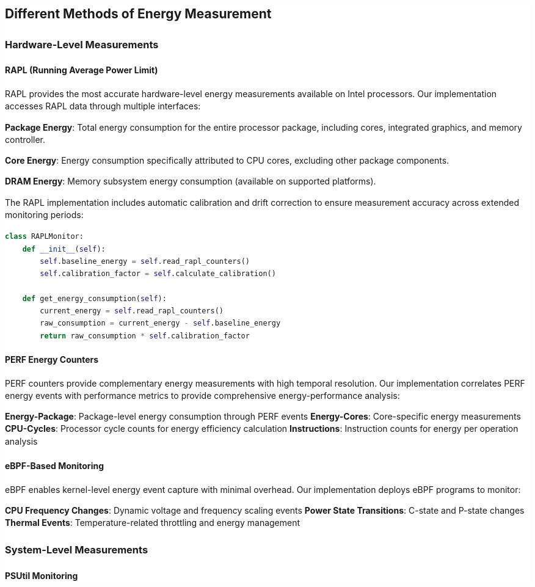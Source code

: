 ## Different Methods of Energy Measurement

### Hardware-Level Measurements

#### RAPL (Running Average Power Limit)

RAPL provides the most accurate hardware-level energy measurements available on Intel processors. Our implementation accesses RAPL data through multiple interfaces:

**Package Energy**: Total energy consumption for the entire processor package, including cores, integrated graphics, and memory controller.

**Core Energy**: Energy consumption specifically attributed to CPU cores, excluding other package components.

**DRAM Energy**: Memory subsystem energy consumption (available on supported platforms).

The RAPL implementation includes automatic calibration and drift correction to ensure measurement accuracy across extended monitoring periods:

```python
class RAPLMonitor:
    def __init__(self):
        self.baseline_energy = self.read_rapl_counters()
        self.calibration_factor = self.calculate_calibration()
    
    def get_energy_consumption(self):
        current_energy = self.read_rapl_counters()
        raw_consumption = current_energy - self.baseline_energy
        return raw_consumption * self.calibration_factor
```

#### PERF Energy Counters

PERF counters provide complementary energy measurements with high temporal resolution. Our implementation correlates PERF energy events with performance metrics to provide comprehensive energy-performance analysis:

**Energy-Package**: Package-level energy consumption through PERF events
**Energy-Cores**: Core-specific energy measurements
**CPU-Cycles**: Processor cycle counts for energy efficiency calculation
**Instructions**: Instruction counts for energy per operation analysis

#### eBPF-Based Monitoring

eBPF enables kernel-level energy event capture with minimal overhead. Our implementation deploys eBPF programs to monitor:

**CPU Frequency Changes**: Dynamic voltage and frequency scaling events
**Power State Transitions**: C-state and P-state changes
**Thermal Events**: Temperature-related throttling and energy management

### System-Level Measurements

#### PSUtil Monitoring
